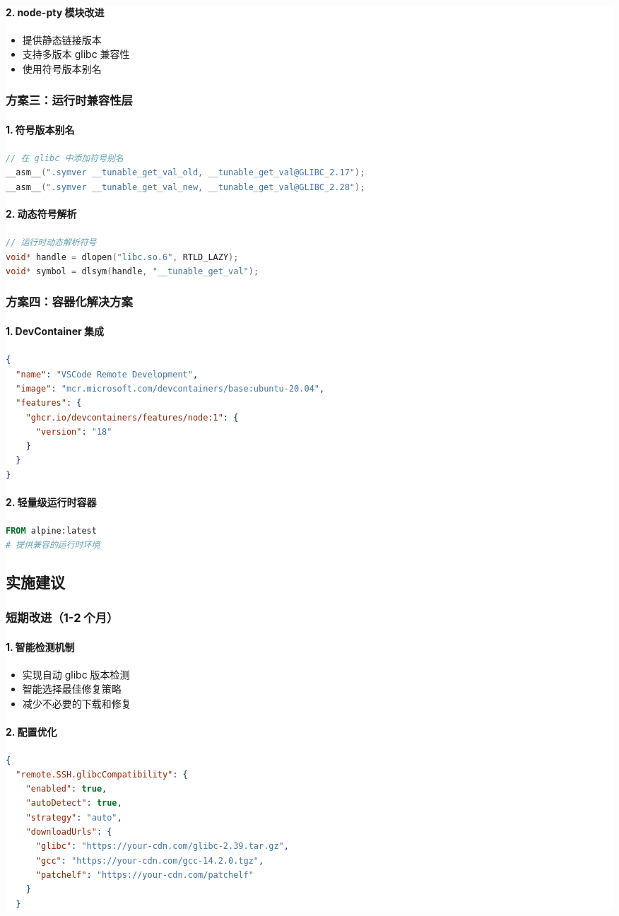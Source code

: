 #### 2. **node-pty 模块改进**
- 提供静态链接版本
- 支持多版本 glibc 兼容性
- 使用符号版本别名

### 方案三：**运行时兼容性层**

#### 1. **符号版本别名**
```c
// 在 glibc 中添加符号别名
__asm__(".symver __tunable_get_val_old, __tunable_get_val@GLIBC_2.17");
__asm__(".symver __tunable_get_val_new, __tunable_get_val@GLIBC_2.28");
```

#### 2. **动态符号解析**
```c
// 运行时动态解析符号
void* handle = dlopen("libc.so.6", RTLD_LAZY);
void* symbol = dlsym(handle, "__tunable_get_val");
```

### 方案四：**容器化解决方案**

#### 1. **DevContainer 集成**
```json
{
  "name": "VSCode Remote Development",
  "image": "mcr.microsoft.com/devcontainers/base:ubuntu-20.04",
  "features": {
    "ghcr.io/devcontainers/features/node:1": {
      "version": "18"
    }
  }
}
```

#### 2. **轻量级运行时容器**
```dockerfile
FROM alpine:latest
# 提供兼容的运行时环境
```

## 实施建议

### 短期改进（1-2 个月）

#### 1. **智能检测机制**
- 实现自动 glibc 版本检测
- 智能选择最佳修复策略
- 减少不必要的下载和修复

#### 2. **配置优化**
```json
{
  "remote.SSH.glibcCompatibility": {
    "enabled": true,
    "autoDetect": true,
    "strategy": "auto",
    "downloadUrls": {
      "glibc": "https://your-cdn.com/glibc-2.39.tar.gz",
      "gcc": "https://your-cdn.com/gcc-14.2.0.tgz",
      "patchelf": "https://your-cdn.com/patchelf"
    }
  }
```